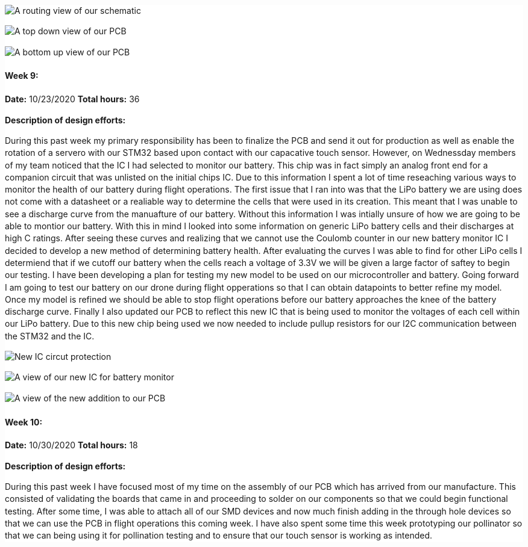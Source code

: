 
![A routing view of our schematic](Team/progress/img/PCB.jpg)

![A top down view of our PCB](Team/progress/img/TOP_PCB.jpg)

![A bottom up view of our PCB](Team/progress/img/BOT_PCB.jpg)



#### Week 9:
**Date:** 10/23/2020
**Total hours:** 36

**Description of design efforts:**

During this past week my primary responsibility has been to finalize the PCB and send it out for production as well as enable the rotation of a servero with our STM32 based upon contact with our capacative touch sensor. However, on Wednessday members of my team noticed that the IC I had selected to monitor our battery. This chip was in fact simply an analog front end for a companion circuit that was unlisted on the initial chips IC. Due to this information I spent a lot of time reseaching various ways to monitor the health of our battery during flight operations. The first issue that I ran into was that the LiPo battery we are using does not come with a datasheet or a realiable way to determine the cells that were used in its creation. This meant that I was unable to see a discharge curve from the manuafture of our battery. Without this information I was intially unsure of how we are going to be able to montior our battery. With this in mind I looked into some information on generic LiPo battery cells and their discharges at high C ratings. After seeing these curves and realizing that we cannot use the Coulomb counter in our new battery monitor IC I decided to develop a new method of determining battery health. After evaluating the curves I was able to find for other LiPo cells I determiend that if we cutoff our battery when the cells reach a voltage of 3.3V we will be given a large factor of saftey to begin our testing. I have been developing a plan for testing my new model to be used on our microcontroller and battery. Going forward I am going to test our battery on our drone during flight opperations so that I can obtain datapoints to better refine my model. Once my model is refined we should be able to stop flight operations before our battery approaches the knee of the battery discharge curve. Finally I also updated our PCB to reflect this new IC that is being used to monitor the voltages of each cell within our LiPo battery. Due to this new chip being used we now needed to include pullup resistors for our I2C communication between the STM32 and the IC. 


![New IC circut protection](Team/progress/img/New_IC_Pin.jpg)

![A view of our new IC for battery monitor](Team/progress/img/New_IC.jpg)

![A view of the new addition to our PCB](Team/progress/img/New_PCB.jpg)


#### Week 10:
**Date:** 10/30/2020
**Total hours:** 18

**Description of design efforts:**

During this past week I have focused most of my time on the assembly of our PCB which has arrived from our manufacture. This consisted of validating the boards that came in and proceeding to solder on our components so that we could begin functional testing. After some time, I was able to attach all of our SMD devices and now much finish adding in the through hole devices so that we can use the PCB in flight operations this coming week. I have also spent some time this week prototyping our pollinator so that we can being using it for pollination testing and to ensure that our touch sensor is working as intended. 
